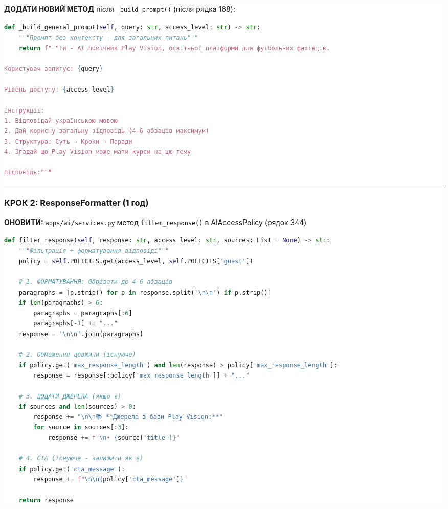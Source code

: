 **ДОДАТИ НОВИЙ МЕТОД** після `_build_prompt()` (після рядка 168):

```python
def _build_general_prompt(self, query: str, access_level: str) -> str:
    """Промпт без контексту - для загальних питань"""
    return f"""Ти - AI помічник Play Vision, освітньої платформи для футбольних фахівців.

Користувач запитує: {query}

Рівень доступу: {access_level}

Інструкції:
1. Відповідай українською мовою
2. Дай корисну загальну відповідь (4-6 абзаців максимум)
3. Структура: Суть → Кроки → Поради
4. Згадай що Play Vision може мати курси на цю тему

Відповідь:"""
```

---

### КРОК 2: ResponseFormatter (1 год)

**ОНОВИТИ:** `apps/ai/services.py` метод `filter_response()` в AIAccessPolicy (рядок 344)

```python
def filter_response(self, response: str, access_level: str, sources: List = None) -> str:
    """Фільтрація + форматування відповіді"""
    policy = self.POLICIES.get(access_level, self.POLICIES['guest'])
    
    # 1. ФОРМАТУВАННЯ: Обрізати до 4-6 абзаців
    paragraphs = [p.strip() for p in response.split('\n\n') if p.strip()]
    if len(paragraphs) > 6:
        paragraphs = paragraphs[:6]
        paragraphs[-1] += "..."
    response = '\n\n'.join(paragraphs)
    
    # 2. Обмеження довжини (існуюче)
    if policy.get('max_response_length') and len(response) > policy['max_response_length']:
        response = response[:policy['max_response_length']] + "..."
    
    # 3. ДОДАТИ ДЖЕРЕЛА (якщо є)
    if sources and len(sources) > 0:
        response += "\n\n📚 **Джерела з бази Play Vision:**"
        for source in sources[:3]:
            response += f"\n• {source['title']}"
    
    # 4. CTA (існуюче - залишити як є)
    if policy.get('cta_message'):
        response += f"\n\n{policy['cta_message']}"
    
    return response
```

